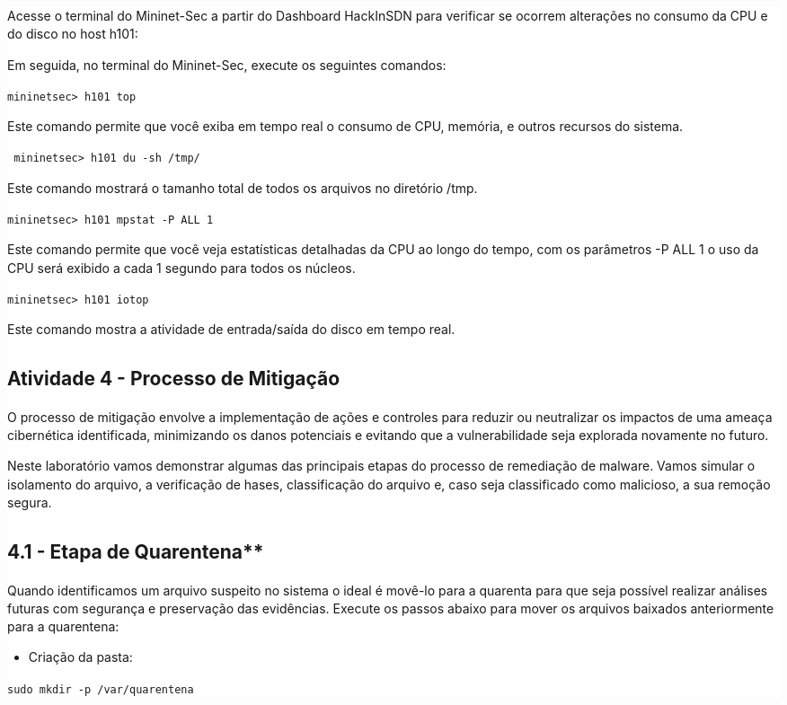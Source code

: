 
Acesse o terminal do Mininet-Sec a partir do Dashboard HackInSDN para verificar se ocorrem alterações no consumo da CPU e do disco no host h101:


<Imagem do painel do Dashboard HackInSDN>

Em seguida, no terminal do Mininet-Sec, execute os seguintes comandos:

```
mininetsec> h101 top

```
Este comando permite que você exiba em tempo real o consumo de CPU, memória, e outros recursos do sistema.

```
 mininetsec> h101 du -sh /tmp/

```

Este comando mostrará o tamanho total de todos os arquivos no diretório /tmp.

```
mininetsec> h101 mpstat -P ALL 1

```

Este comando permite que você veja estatísticas detalhadas da CPU ao longo do tempo, com os parâmetros -P ALL 1 o uso da CPU será exibido a cada 1 segundo para todos os núcleos.

```
mininetsec> h101 iotop

```

Este comando mostra a atividade de entrada/saída do disco em tempo real.

## Atividade 4 - Processo de Mitigação
O processo de mitigação envolve a implementação de ações e controles para reduzir ou neutralizar os impactos de uma ameaça cibernética identificada, minimizando os danos potenciais e evitando que a vulnerabilidade seja explorada novamente no futuro.

Neste laboratório vamos demonstrar algumas das principais etapas do processo de remediação de malware. Vamos simular o isolamento do arquivo, a verificação de hases, classificação do arquivo e, caso seja classificado como malicioso, a sua remoção segura.

## 4.1 - Etapa de Quarentena**

Quando identificamos um arquivo suspeito no sistema o ideal é movê-lo para a quarenta para que seja possível realizar análises futuras com segurança e preservação das evidências.  Execute os passos abaixo para mover os arquivos baixados anteriormente para a quarentena:

- Criação da pasta:

```
sudo mkdir -p /var/quarentena
```
